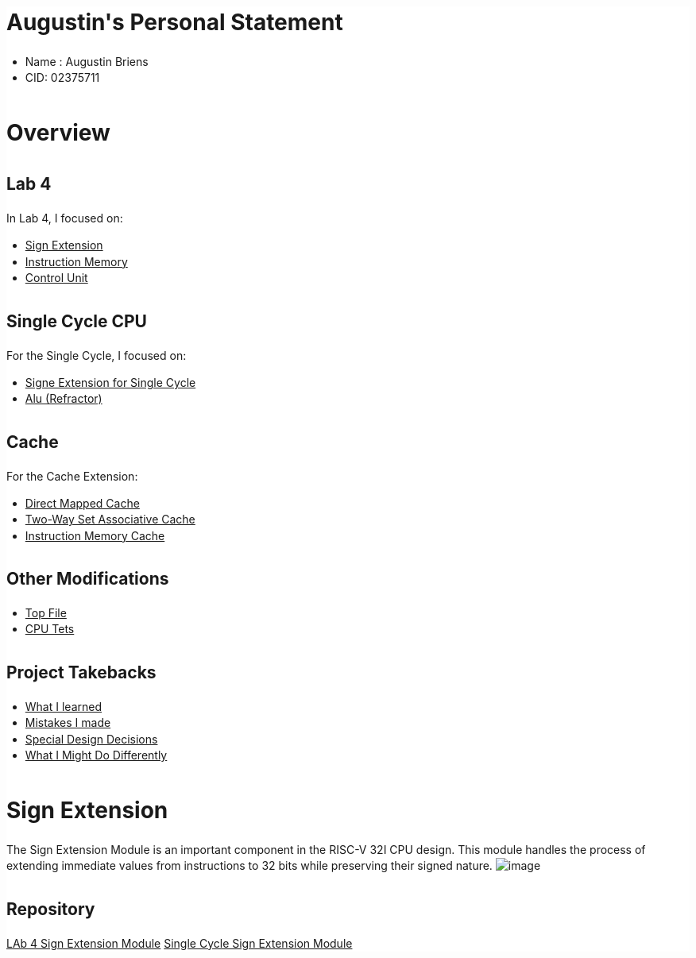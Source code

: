  # Augustin's Personal Statement

  - Name : Augustin Briens
  - CID: 02375711 

# Overview
## Lab 4
In Lab 4, I focused on:
- [Sign Extension](#sign-extension)
- [Instruction Memory](#instruction-memory)
- [Control Unit](#control-unit)
## Single Cycle CPU
For the Single Cycle, I focused on:
- [Signe Extension for Single Cycle](#single-cycle-extension)
- [Alu (Refractor)](#single-cycle-alu)
## Cache
For the Cache Extension:
- [Direct Mapped Cache](#direct-mapped-data-cache)
- [Two-Way Set Associative Cache](#two-way-set-associative-cache)
- [Instruction Memory Cache](#instruction-memory-cache)
## Other Modifications
- [Top File](#top-file)
- [CPU Tets](#tests)
## Project Takebacks
- [What I learned](#what-i-learned)
- [Mistakes I made](#mistakes-i-made)
- [Special Design Decisions](#special-design-decisions)
- [What I Might Do Differently](#what-i-might-do-differently-and-if-i-had-more-time)


# Sign Extension 
The Sign Extension Module is an important component in the RISC-V 32I CPU design. This module handles the process of extending immediate values from instructions to 32 bits while preserving their signed nature. 
![image](https://github.com/user-attachments/assets/dbb2934b-cb44-490f-9045-5df354b111d6)

## Repository
[LAb 4 Sign Extension Module](https://github.com/Benji-clm/RISC-V-T15/commit/bf3093fa1702d23905d1c9a58ba19c07c0f4820b)
[Single Cycle Sign Extension Module](https://github.com/Benji-clm/RISC-V-T15/commit/76f6622b35fa05d476bb99fff607258e1320da18)
